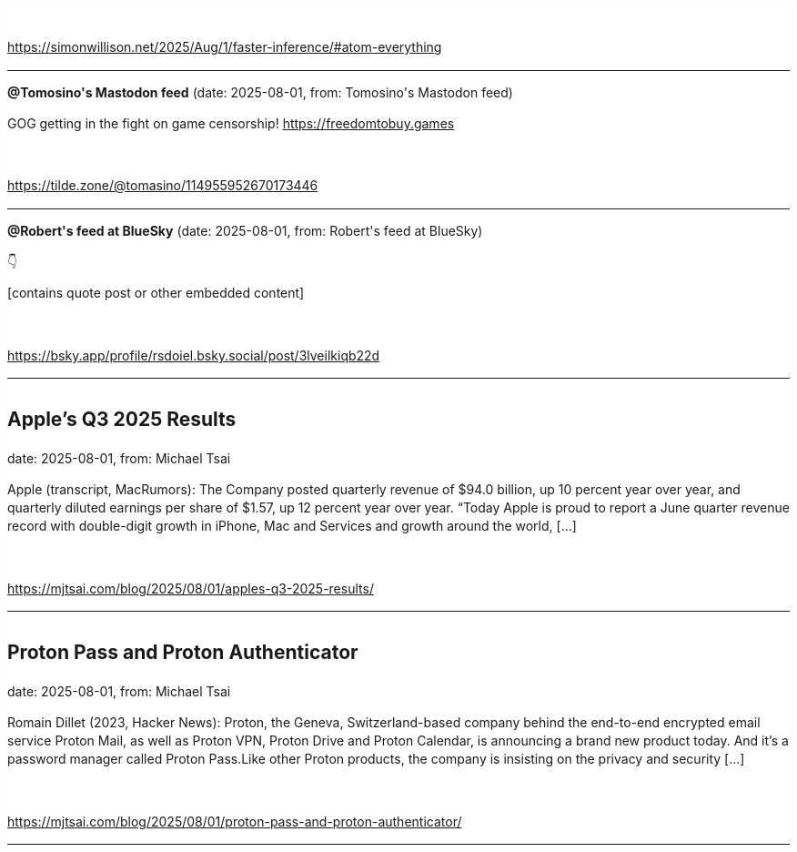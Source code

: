 <br> 

<https://simonwillison.net/2025/Aug/1/faster-inference/#atom-everything>

---

**@Tomosino's Mastodon feed** (date: 2025-08-01, from: Tomosino's Mastodon feed)

<p>GOG getting in the fight on game censorship!  <a href="https://freedomtobuy.games" target="_blank" rel="nofollow noopener" translate="no"><span class="invisible">https://</span><span class="">freedomtobuy.games</span><span class="invisible"></span></a></p> 

<br> 

<https://tilde.zone/@tomasino/114955952670173446>

---

**@Robert's feed at BlueSky** (date: 2025-08-01, from: Robert's feed at BlueSky)

👇

[contains quote post or other embedded content] 

<br> 

<https://bsky.app/profile/rsdoiel.bsky.social/post/3lveilkiqb22d>

---

## Apple’s Q3 2025 Results

date: 2025-08-01, from: Michael Tsai

Apple (transcript, MacRumors): The Company posted quarterly revenue of $94.0 billion, up 10 percent year over year, and quarterly diluted earnings per share of $1.57, up 12 percent year over year. &#8220;Today Apple is proud to report a June quarter revenue record with double-digit growth in iPhone, Mac and Services and growth around the world, [&#8230;] 

<br> 

<https://mjtsai.com/blog/2025/08/01/apples-q3-2025-results/>

---

## Proton Pass and Proton Authenticator

date: 2025-08-01, from: Michael Tsai

Romain Dillet (2023, Hacker News): Proton, the Geneva, Switzerland-based company behind the end-to-end encrypted email service Proton Mail, as well as Proton VPN, Proton Drive and Proton Calendar, is announcing a brand new product today. And it&#8217;s a password manager called Proton Pass.Like other Proton products, the company is insisting on the privacy and security [&#8230;] 

<br> 

<https://mjtsai.com/blog/2025/08/01/proton-pass-and-proton-authenticator/>

---
